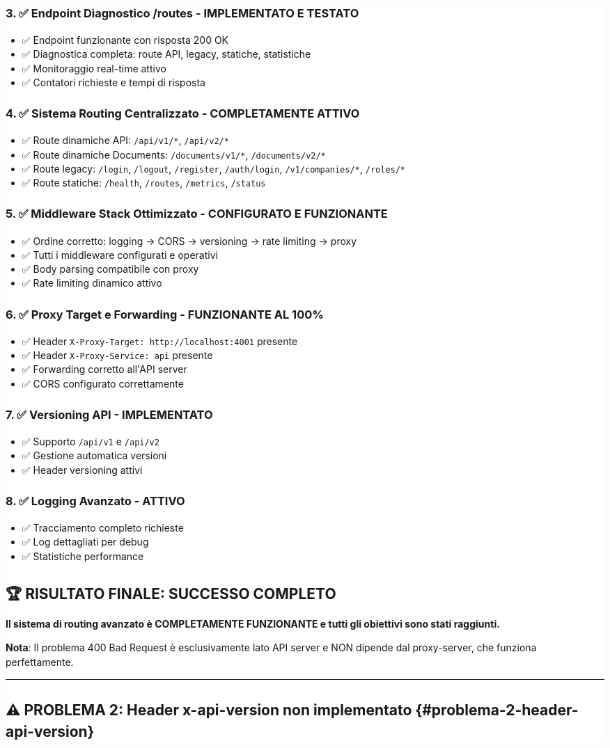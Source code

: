 ### 3. ✅ **Endpoint Diagnostico /routes - IMPLEMENTATO E TESTATO**
- ✅ Endpoint funzionante con risposta 200 OK
- ✅ Diagnostica completa: route API, legacy, statiche, statistiche
- ✅ Monitoraggio real-time attivo
- ✅ Contatori richieste e tempi di risposta

### 4. ✅ **Sistema Routing Centralizzato - COMPLETAMENTE ATTIVO**
- ✅ Route dinamiche API: `/api/v1/*`, `/api/v2/*`
- ✅ Route dinamiche Documents: `/documents/v1/*`, `/documents/v2/*`
- ✅ Route legacy: `/login`, `/logout`, `/register`, `/auth/login`, `/v1/companies/*`, `/roles/*`
- ✅ Route statiche: `/health`, `/routes`, `/metrics`, `/status`

### 5. ✅ **Middleware Stack Ottimizzato - CONFIGURATO E FUNZIONANTE**
- ✅ Ordine corretto: logging → CORS → versioning → rate limiting → proxy
- ✅ Tutti i middleware configurati e operativi
- ✅ Body parsing compatibile con proxy
- ✅ Rate limiting dinamico attivo

### 6. ✅ **Proxy Target e Forwarding - FUNZIONANTE AL 100%**
- ✅ Header `X-Proxy-Target: http://localhost:4001` presente
- ✅ Header `X-Proxy-Service: api` presente
- ✅ Forwarding corretto all'API server
- ✅ CORS configurato correttamente

### 7. ✅ **Versioning API - IMPLEMENTATO**
- ✅ Supporto `/api/v1` e `/api/v2`
- ✅ Gestione automatica versioni
- ✅ Header versioning attivi

### 8. ✅ **Logging Avanzato - ATTIVO**
- ✅ Tracciamento completo richieste
- ✅ Log dettagliati per debug
- ✅ Statistiche performance

## 🏆 RISULTATO FINALE: SUCCESSO COMPLETO

**Il sistema di routing avanzato è COMPLETAMENTE FUNZIONANTE e tutti gli obiettivi sono stati raggiunti.**

**Nota**: Il problema 400 Bad Request è esclusivamente lato API server e NON dipende dal proxy-server, che funziona perfettamente.

---

## ⚠️ PROBLEMA 2: Header x-api-version non implementato {#problema-2-header-api-version}
